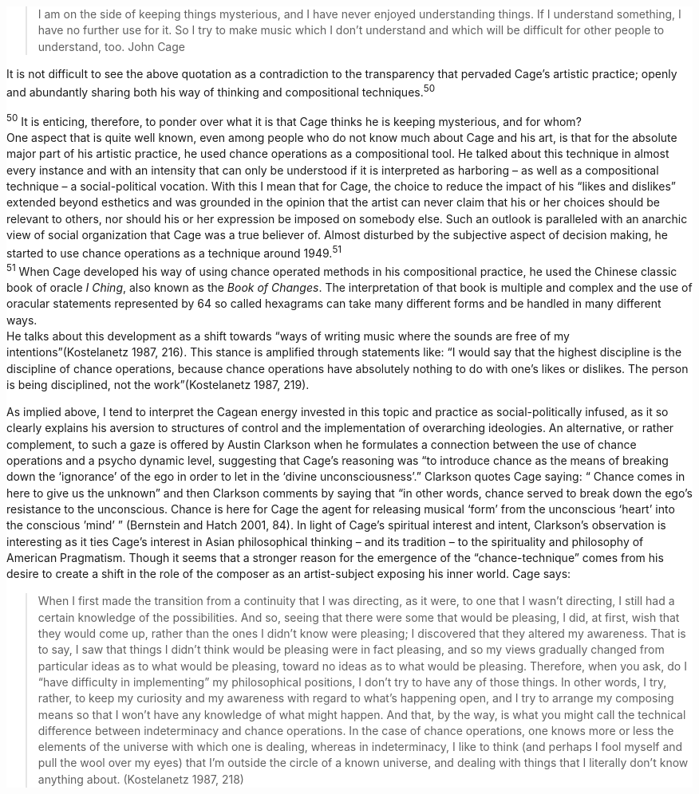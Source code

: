 >I am on the side of keeping things mysterious, and I have never enjoyed understanding things. If I understand something, I have no further use for it. So I try to make music which I don’t understand and which will be difficult for other people to understand, too.
>John Cage

It is not difficult to see the above quotation as a contradiction to the transparency that pervaded Cage’s artistic practice; openly and abundantly sharing both his way of thinking and compositional techniques.<sup>50</sup><div class="footnote"><sup>50</sup> It is enticing, therefore, to ponder over what it is that Cage thinks he is keeping mysterious, and for whom?</div>  One aspect that is quite well known, even among people who do not know much about Cage and his art, is that for the absolute major part of his artistic practice, he used chance operations as a compositional tool. He talked about this technique in almost every instance and with an intensity that can only be understood if it is interpreted as harboring – as well as a compositional technique – a social-political vocation. With this I mean that for Cage, the choice to reduce the impact of his “likes and dislikes” extended beyond esthetics and was grounded in the opinion that the artist can never claim that his or her choices should be relevant to others, nor should his or her expression be imposed on somebody else. Such an outlook is paralleled with an anarchic view of social organization that Cage was a true believer of. Almost disturbed by the subjective aspect of decision making, he started to use chance operations as a technique around 1949.<sup>51</sup><div class="footnote"><sup>51</sup> When Cage developed his way of using chance operated methods in his compositional practice, he used the Chinese classic book of oracle *I Ching*, also known as the *Book of Changes*. The interpretation of that book is multiple and complex and the use of oracular statements represented by 64 so called hexagrams can take many different forms and be handled in many different ways. </div>  He talks about this development as a shift towards “ways of writing music where the sounds are free of my intentions”(Kostelanetz 1987, 216). This stance is amplified through statements like: “I would say that the highest discipline is the discipline of chance operations, because chance operations have absolutely nothing to do with one’s likes or dislikes. The person is being disciplined, not the work”(Kostelanetz 1987, 219).

As implied above, I tend to interpret the Cagean energy invested in this topic and practice as social-politically infused, as it so clearly explains his aversion to structures of control and the implementation of overarching ideologies. An alternative, or rather complement, to such a gaze is offered by Austin Clarkson when he formulates a connection between the use of chance operations and a psycho dynamic level, suggesting that Cage’s reasoning was “to introduce chance as the means of breaking down the ‘ignorance’ of the ego in order to let in the ‘divine unconsciousness’.” Clarkson quotes Cage saying: “ Chance comes in here to give us the unknown” and then Clarkson comments by saying that “in other words, chance served to break down the ego’s resistance to the unconscious. Chance is here for Cage the agent for releasing musical ‘form’ from the unconscious ‘heart’ into the conscious ’mind’ ” (Bernstein and Hatch 2001, 84). In light of Cage’s spiritual interest and intent, Clarkson’s observation is interesting as it ties Cage’s interest in Asian philosophical thinking – and its tradition – to the spirituality and philosophy of American Pragmatism. Though it seems that a stronger reason for the emergence of the “chance-technique” comes from his desire to create a shift in the role of the composer as an artist-subject exposing his inner world. Cage says:

>When I first made the transition from a continuity that I was directing, as it were, to one that I wasn’t directing, I still had a certain knowledge of the possibilities. And so, seeing that there were some that would be pleasing, I did, at first, wish that they would come up, rather than the ones I didn’t know were pleasing; I discovered that they altered my awareness. That is to say, I saw that things I didn’t think would be pleasing were in fact pleasing, and so my views gradually changed from particular ideas as to what would be pleasing, toward no ideas as to what would be pleasing. Therefore, when you ask, do I “have difficulty in implementing” my philosophical positions, I don’t try to have any of those things. In other words, I try, rather, to keep my curiosity and my awareness with regard to what’s happening open, and I try to arrange my composing means so that I won’t have any knowledge of what might happen. And that, by the way, is what you might call the technical difference between indeterminacy and chance operations. In the case of chance operations, one knows more or less the elements of the universe with which one is dealing, whereas in indeterminacy, I like to think (and perhaps I fool myself and pull the wool over my eyes) that I’m outside the circle of a known universe, and dealing with things that I literally don’t know anything about. (Kostelanetz 1987, 218)
